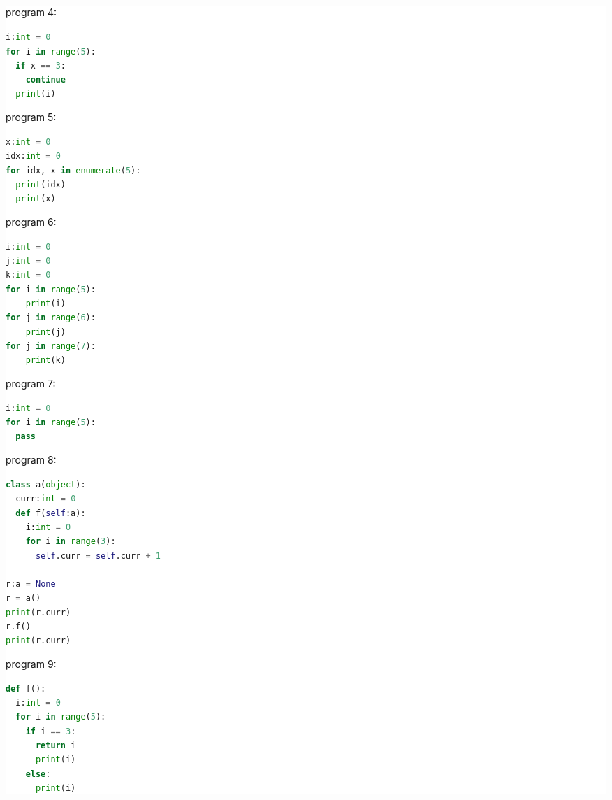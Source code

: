 program 4:
```python
i:int = 0
for i in range(5):
  if x == 3:
    continue
  print(i)
```

program 5:
```python
x:int = 0
idx:int = 0
for idx, x in enumerate(5):
  print(idx)
  print(x)
```

program 6:
```python
i:int = 0
j:int = 0
k:int = 0
for i in range(5):
    print(i)
for j in range(6):
    print(j)
for j in range(7):
    print(k)
```

program 7:
```python
i:int = 0
for i in range(5):
  pass
```

program 8:
```python
class a(object):
  curr:int = 0
  def f(self:a):
    i:int = 0
    for i in range(3):
      self.curr = self.curr + 1

r:a = None
r = a()
print(r.curr)
r.f()
print(r.curr)
```

program 9:
```python
def f():
  i:int = 0
  for i in range(5):
    if i == 3:
      return i
      print(i)
    else:
      print(i)
```
